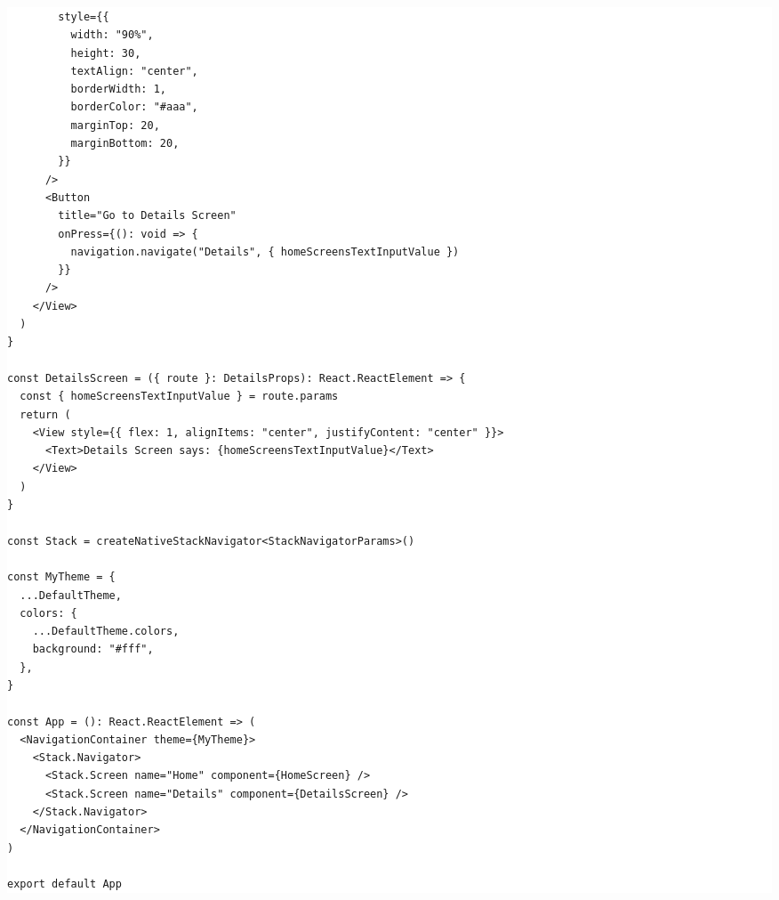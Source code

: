 ```react
        style={{
          width: "90%",
          height: 30,
          textAlign: "center",
          borderWidth: 1,
          borderColor: "#aaa",
          marginTop: 20,
          marginBottom: 20,
        }}
      />
      <Button
        title="Go to Details Screen"
        onPress={(): void => {
          navigation.navigate("Details", { homeScreensTextInputValue })
        }}
      />
    </View>
  )
}

const DetailsScreen = ({ route }: DetailsProps): React.ReactElement => {
  const { homeScreensTextInputValue } = route.params
  return (
    <View style={{ flex: 1, alignItems: "center", justifyContent: "center" }}>
      <Text>Details Screen says: {homeScreensTextInputValue}</Text>
    </View>
  )
}

const Stack = createNativeStackNavigator<StackNavigatorParams>()

const MyTheme = {
  ...DefaultTheme,
  colors: {
    ...DefaultTheme.colors,
    background: "#fff",
  },
}

const App = (): React.ReactElement => (
  <NavigationContainer theme={MyTheme}>
    <Stack.Navigator>
      <Stack.Screen name="Home" component={HomeScreen} />
      <Stack.Screen name="Details" component={DetailsScreen} />
    </Stack.Navigator>
  </NavigationContainer>
)

export default App
```
